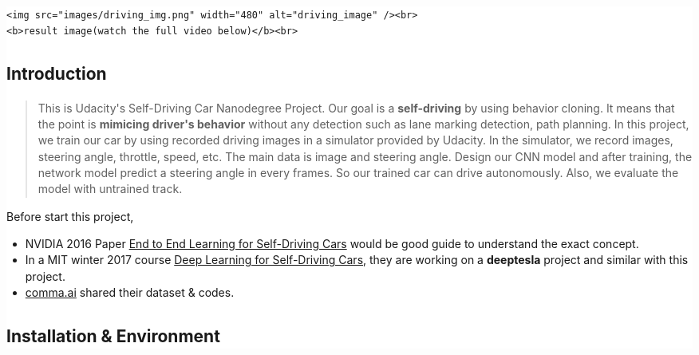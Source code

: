     <img src="images/driving_img.png" width="480" alt="driving_image" /><br>
    <b>result image(watch the full video below)</b><br>
</p>
  
 
## Introduction  
  
>This is Udacity's Self-Driving Car Nanodegree Project.
Our goal is a **self-driving** by using behavior cloning. It means that the point is **mimicing driver's behavior** without any detection such as lane marking detection, path planning. In this project, we train our car by using recorded driving images in a simulator provided by Udacity. In the simulator, we record images, steering angle, throttle, speed, etc. The main data is image and steering angle. Design our CNN model and after training, the network model predict a steering angle in every frames. So our trained car can drive autonomously. Also, we evaluate the model with untrained track.  
  
  
Before start this project,  
 
* NVIDIA 2016 Paper [End to End Learning for Self-Driving Cars](http://images.nvidia.com/content/tegra/automotive/images/2016/solutions/pdf/end-to-end-dl-using-px.pdf)
would be good guide to understand the exact concept.  
* In a MIT winter 2017 course [Deep Learning for Self-Driving Cars](http://selfdrivingcars.mit.edu/deeptesla/), they are working on a **deeptesla** project and similar with this project.  
* [comma.ai](https://github.com/commaai/research) shared their dataset & codes. 
 
 
 
## Installation & Environment  
 